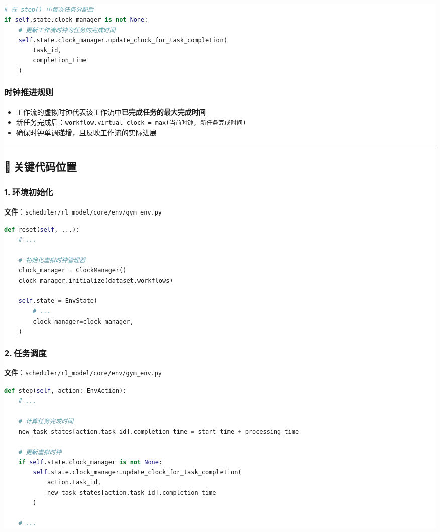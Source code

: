 ```python
# 在 step() 中每次任务分配后
if self.state.clock_manager is not None:
    # 更新工作流时钟为任务的完成时间
    self.state.clock_manager.update_clock_for_task_completion(
        task_id,
        completion_time
    )
```

### 时钟推进规则

- 工作流的虚拟时钟代表该工作流中**已完成任务的最大完成时间**
- 新任务完成后：`workflow.virtual_clock = max(当前时钟, 新任务完成时间)`
- 确保时钟单调递增，且反映工作流的实际进展

---

## 🔧 关键代码位置

### 1. 环境初始化

**文件**：`scheduler/rl_model/core/env/gym_env.py`

```python
def reset(self, ...):
    # ...
    
    # 初始化虚拟时钟管理器
    clock_manager = ClockManager()
    clock_manager.initialize(dataset.workflows)
    
    self.state = EnvState(
        # ...
        clock_manager=clock_manager,
    )
```

### 2. 任务调度

**文件**：`scheduler/rl_model/core/env/gym_env.py`

```python
def step(self, action: EnvAction):
    # ...
    
    # 计算任务完成时间
    new_task_states[action.task_id].completion_time = start_time + processing_time
    
    # 更新虚拟时钟
    if self.state.clock_manager is not None:
        self.state.clock_manager.update_clock_for_task_completion(
            action.task_id,
            new_task_states[action.task_id].completion_time
        )
    
    # ...
```
